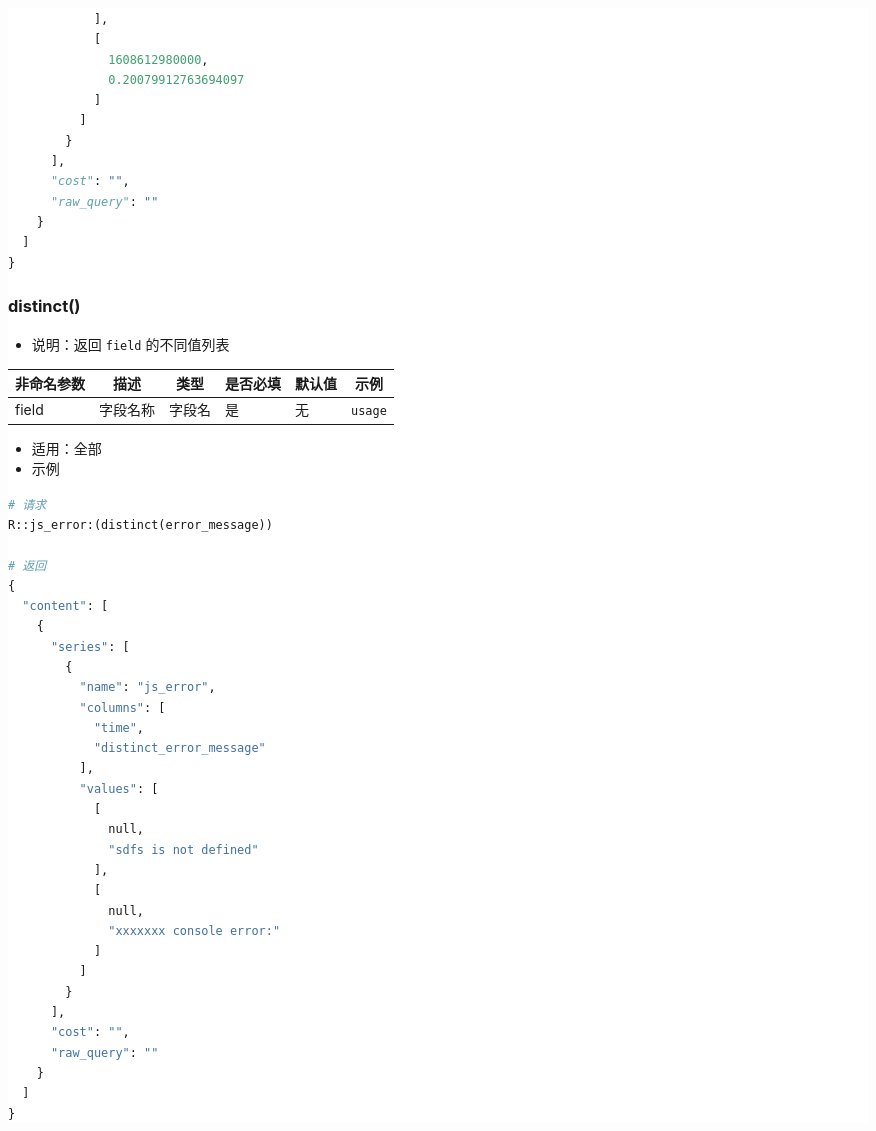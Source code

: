 ```python
            ],
            [
              1608612980000,
              0.20079912763694097
            ]
          ]
        }
      ],
      "cost": "",
      "raw_query": ""
    }
  ]
}
```

<a name="P6lhT"></a>
### distinct()

- 说明：返回 `field` 的不同值列表

| 非命名参数 | 描述 | 类型 | 是否必填 | 默认值 | 示例 |
| --- | --- | --- | --- | --- | --- |
| field | 字段名称 | 字段名 | 是 | 无 | `usage` |


- 适用：全部
- 示例

```python
# 请求
R::js_error:(distinct(error_message))

# 返回
{
  "content": [
    {
      "series": [
        {
          "name": "js_error",
          "columns": [
            "time",
            "distinct_error_message"
          ],
          "values": [
            [
              null,
              "sdfs is not defined"
            ],
            [
              null,
              "xxxxxxx console error:"
            ]
          ]
        }
      ],
      "cost": "",
      "raw_query": ""
    }
  ]
}
```
